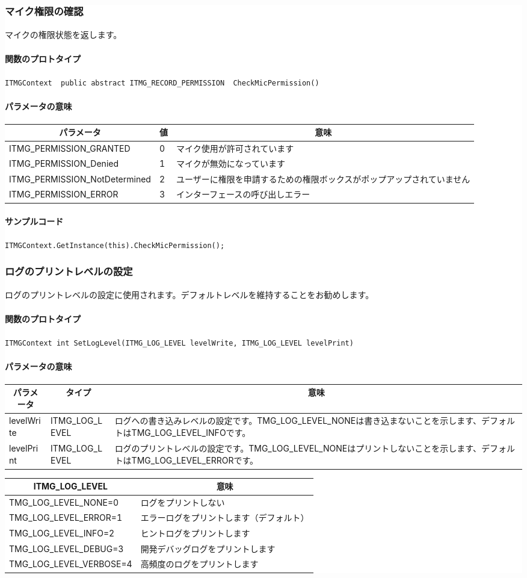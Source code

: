 ### マイク権限の確認
マイクの権限状態を返します。
####  関数のプロトタイプ

```
ITMGContext  public abstract ITMG_RECORD_PERMISSION  CheckMicPermission()
```

#### パラメータの意味

|パラメータ|値|意味|
|---|---|---|
|ITMG_PERMISSION_GRANTED|0|マイク使用が許可されています|
|ITMG_PERMISSION_Denied|1|マイクが無効になっています|
|ITMG_PERMISSION_NotDetermined|2|ユーザーに権限を申請するための権限ボックスがポップアップされていません|
|ITMG_PERMISSION_ERROR|3|インターフェースの呼び出しエラー|

####  サンプルコード  

```
ITMGContext.GetInstance(this).CheckMicPermission();
```




### ログのプリントレベルの設定
ログのプリントレベルの設定に使用されます。デフォルトレベルを維持することをお勧めします。
####  関数のプロトタイプ
```
ITMGContext int SetLogLevel(ITMG_LOG_LEVEL levelWrite, ITMG_LOG_LEVEL levelPrint)
```

#### パラメータの意味

|パラメータ     | タイプ         |意味|
|---|---|---|
|levelWrite|ITMG_LOG_LEVEL|ログへの書き込みレベルの設定です。TMG_LOG_LEVEL_NONEは書き込まないことを示します、デフォルトはTMG_LOG_LEVEL_INFOです。|
|levelPrint|ITMG_LOG_LEVEL|ログのプリントレベルの設定です。TMG_LOG_LEVEL_NONEはプリントしないことを示します、デフォルトはTMG_LOG_LEVEL_ERRORです。|




|ITMG_LOG_LEVEL|意味|
| -------------------------------|----------------------|
|TMG_LOG_LEVEL_NONE=0|ログをプリントしない|
|TMG_LOG_LEVEL_ERROR=1|エラーログをプリントします（デフォルト）|
|TMG_LOG_LEVEL_INFO=2|ヒントログをプリントします|
|TMG_LOG_LEVEL_DEBUG=3|開発デバッグログをプリントします|
|TMG_LOG_LEVEL_VERBOSE=4|高頻度のログをプリントします|
